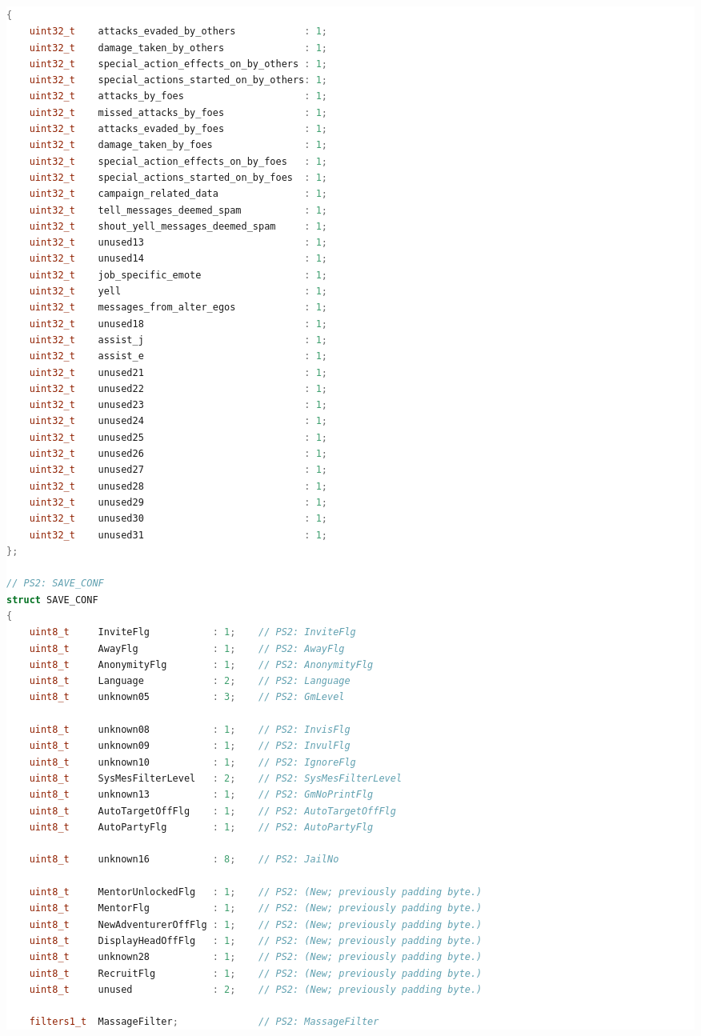 ```cpp
{
    uint32_t    attacks_evaded_by_others            : 1;
    uint32_t    damage_taken_by_others              : 1;
    uint32_t    special_action_effects_on_by_others : 1;
    uint32_t    special_actions_started_on_by_others: 1;
    uint32_t    attacks_by_foes                     : 1;
    uint32_t    missed_attacks_by_foes              : 1;
    uint32_t    attacks_evaded_by_foes              : 1;
    uint32_t    damage_taken_by_foes                : 1;
    uint32_t    special_action_effects_on_by_foes   : 1;
    uint32_t    special_actions_started_on_by_foes  : 1;
    uint32_t    campaign_related_data               : 1;
    uint32_t    tell_messages_deemed_spam           : 1;
    uint32_t    shout_yell_messages_deemed_spam     : 1;
    uint32_t    unused13                            : 1;
    uint32_t    unused14                            : 1;
    uint32_t    job_specific_emote                  : 1;
    uint32_t    yell                                : 1;
    uint32_t    messages_from_alter_egos            : 1;
    uint32_t    unused18                            : 1;
    uint32_t    assist_j                            : 1;
    uint32_t    assist_e                            : 1;
    uint32_t    unused21                            : 1;
    uint32_t    unused22                            : 1;
    uint32_t    unused23                            : 1;
    uint32_t    unused24                            : 1;
    uint32_t    unused25                            : 1;
    uint32_t    unused26                            : 1;
    uint32_t    unused27                            : 1;
    uint32_t    unused28                            : 1;
    uint32_t    unused29                            : 1;
    uint32_t    unused30                            : 1;
    uint32_t    unused31                            : 1;
};

// PS2: SAVE_CONF
struct SAVE_CONF
{
    uint8_t     InviteFlg           : 1;    // PS2: InviteFlg
    uint8_t     AwayFlg             : 1;    // PS2: AwayFlg
    uint8_t     AnonymityFlg        : 1;    // PS2: AnonymityFlg
    uint8_t     Language            : 2;    // PS2: Language
    uint8_t     unknown05           : 3;    // PS2: GmLevel

    uint8_t     unknown08           : 1;    // PS2: InvisFlg
    uint8_t     unknown09           : 1;    // PS2: InvulFlg
    uint8_t     unknown10           : 1;    // PS2: IgnoreFlg
    uint8_t     SysMesFilterLevel   : 2;    // PS2: SysMesFilterLevel
    uint8_t     unknown13           : 1;    // PS2: GmNoPrintFlg
    uint8_t     AutoTargetOffFlg    : 1;    // PS2: AutoTargetOffFlg
    uint8_t     AutoPartyFlg        : 1;    // PS2: AutoPartyFlg

    uint8_t     unknown16           : 8;    // PS2: JailNo

    uint8_t     MentorUnlockedFlg   : 1;    // PS2: (New; previously padding byte.)
    uint8_t     MentorFlg           : 1;    // PS2: (New; previously padding byte.)
    uint8_t     NewAdventurerOffFlg : 1;    // PS2: (New; previously padding byte.)
    uint8_t     DisplayHeadOffFlg   : 1;    // PS2: (New; previously padding byte.)
    uint8_t     unknown28           : 1;    // PS2: (New; previously padding byte.)
    uint8_t     RecruitFlg          : 1;    // PS2: (New; previously padding byte.)
    uint8_t     unused              : 2;    // PS2: (New; previously padding byte.)

    filters1_t  MassageFilter;              // PS2: MassageFilter
```